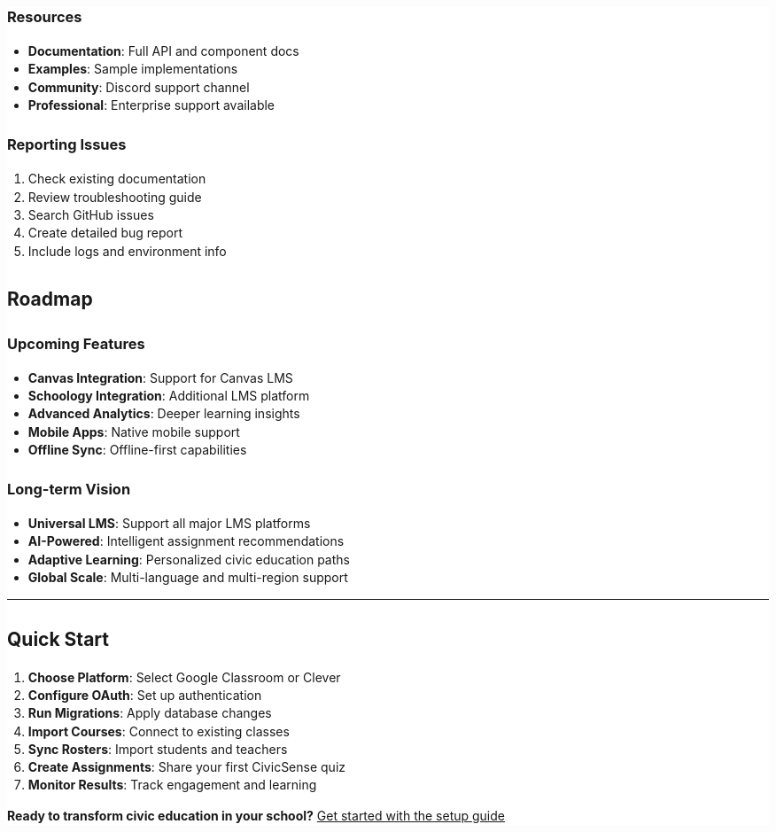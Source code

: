### Resources
- **Documentation**: Full API and component docs
- **Examples**: Sample implementations
- **Community**: Discord support channel
- **Professional**: Enterprise support available

### Reporting Issues
1. Check existing documentation
2. Review troubleshooting guide
3. Search GitHub issues
4. Create detailed bug report
5. Include logs and environment info

## Roadmap

### Upcoming Features
- **Canvas Integration**: Support for Canvas LMS
- **Schoology Integration**: Additional LMS platform
- **Advanced Analytics**: Deeper learning insights
- **Mobile Apps**: Native mobile support
- **Offline Sync**: Offline-first capabilities

### Long-term Vision
- **Universal LMS**: Support all major LMS platforms
- **AI-Powered**: Intelligent assignment recommendations
- **Adaptive Learning**: Personalized civic education paths
- **Global Scale**: Multi-language and multi-region support

---

## Quick Start

1. **Choose Platform**: Select Google Classroom or Clever
2. **Configure OAuth**: Set up authentication
3. **Run Migrations**: Apply database changes
4. **Import Courses**: Connect to existing classes
5. **Sync Rosters**: Import students and teachers
6. **Create Assignments**: Share your first CivicSense quiz
7. **Monitor Results**: Track engagement and learning

**Ready to transform civic education in your school?** [Get started with the setup guide](./docs/SETUP-GUIDE.md) 